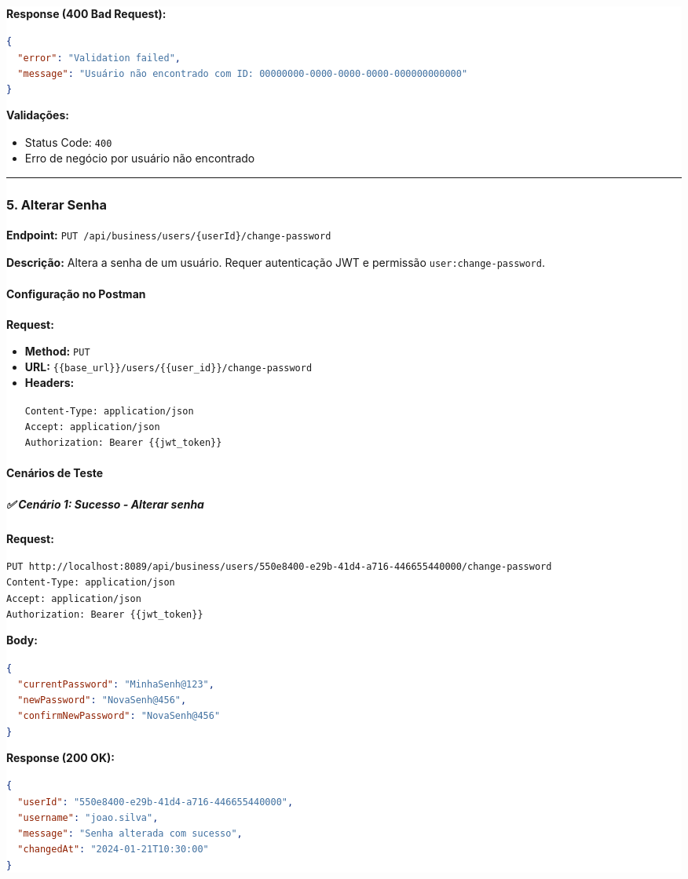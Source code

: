 **Response (400 Bad Request):**
```json
{
  "error": "Validation failed",
  "message": "Usuário não encontrado com ID: 00000000-0000-0000-0000-000000000000"
}
```

**Validações:**
- Status Code: `400`
- Erro de negócio por usuário não encontrado

---

### 5. Alterar Senha

**Endpoint:** `PUT /api/business/users/{userId}/change-password`

**Descrição:** Altera a senha de um usuário. Requer autenticação JWT e permissão `user:change-password`.

#### Configuração no Postman

**Request:**
- **Method:** `PUT`
- **URL:** `{{base_url}}/users/{{user_id}}/change-password`
- **Headers:** 
  ```
  Content-Type: application/json
  Accept: application/json
  Authorization: Bearer {{jwt_token}}
  ```

#### Cenários de Teste

##### ✅ Cenário 1: Sucesso - Alterar senha

**Request:**
```http
PUT http://localhost:8089/api/business/users/550e8400-e29b-41d4-a716-446655440000/change-password
Content-Type: application/json
Accept: application/json
Authorization: Bearer {{jwt_token}}
```

**Body:**
```json
{
  "currentPassword": "MinhaSenh@123",
  "newPassword": "NovaSenh@456",
  "confirmNewPassword": "NovaSenh@456"
}
```

**Response (200 OK):**
```json
{
  "userId": "550e8400-e29b-41d4-a716-446655440000",
  "username": "joao.silva",
  "message": "Senha alterada com sucesso",
  "changedAt": "2024-01-21T10:30:00"
}
```
